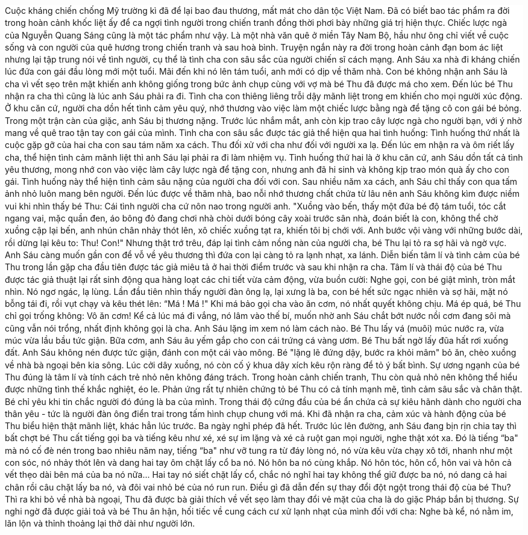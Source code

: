 Cuộc kháng chiến chống Mỹ trường kì đã để lại bao đau thương, mất mát cho dân tộc Việt Nam. Đã có biết bao tác phẩm ra đời trong hoàn cảnh khốc liệt ấy để ca ngợi tình người trong chiến tranh đồng thời phơi bày những giá trị hiện thực. Chiếc lược ngà của Nguyễn Quang Sáng cũng là một tác phẩm như vậy. Là một nhà văn quê ở miền Tây Nam Bộ, hầu như ông chỉ viết về cuộc sống và con người của quê hương trong chiến tranh và sau hoà bình. Truyện ngắn này ra đời trong hoàn cảnh đạn bom ác liệt nhưng lại tập trung nói về tình người, cụ thể là tình cha con sâu sắc của người chiến sĩ cách mạng.
Anh Sáu xa nhà đi kháng chiến lúc đứa con gái đầu lòng mới một tuổi. Mãi đến khi nó lên tám tuổi, anh mới có dịp về thăm nhà. Con bé không nhận anh Sáu là cha vì vết sẹo trên mặt khiến anh không giống trong bức ảnh chụp cùng với vợ mà bé Thu đã được má cho xem. Đến lúc bé Thu nhận ra cha thì cũng là lúc anh Sáu phải ra đi. Tình cha con thiêng liêng trỗi dậy mãnh liệt trong em khiến cho mọi người xúc động. Ở khu căn cứ, người cha dồn hết tình cảm yêu quý, nhớ thương vào việc làm một chiếc lược bằng ngà để tặng cô con gái bé bỏng. Trong một trận càn của giặc, anh Sáu bị thương nặng. Trước lúc nhắm mắt, anh còn kịp trao cây lược ngà cho người bạn, với ý nhờ mang về quê trao tận tay con gái của mình.
Tình cha con sâu sắc được tác giả thể hiện qua hai tình huống: Tình huống thứ nhất là cuộc gặp gỡ của hai cha con sau tám năm xa cách. Thu đối xử với cha như đối với người xa lạ. Đến lúc em nhận ra và ôm riết lấy cha, thể hiện tình cảm mãnh liệt thì anh Sáu lại phải ra đi làm nhiệm vụ.
Tình huống thứ hai là ở khu căn cứ, anh Sáu dồn tất cả tình yêu thương, mong nhớ con vào việc làm cây lược ngà để tặng con, nhưng anh đã hi sinh và không kịp trao món quà ấy cho con gái. Tình huống này thể hiện tình cảm sâu nặng của người cha đối với con.
Sau nhiều năm xa cách, anh Sáu chỉ thấy con qua tấm ảnh nhỏ luôn mang bên người. Đến lúc được về thăm nhà, bao nỗi nhớ thương chất chứa từ lâu nên anh Sáu không kìm được niềm vui khi nhìn thấy bé Thu: Cái tình người cha cứ nôn nao trong người anh. "Xuồng vào bến, thấy một đứa bé độ tám tuổi, tóc cắt ngang vai, mặc quần đen, áo bông đỏ đang chơi nhà chòi dưới bóng cây xoài trước sân nhà, đoán biết là con, không thể chờ xuồng cập lại bến, anh nhún chân nhảy thót lên, xô chiếc xuồng tạt ra, khiến tôi bị chới với. Anh bước vội vàng với những bước dài, rồi dừng lại kêu to: Thu\! Con\!"
Nhưng thật trớ trêu, đáp lại tình cảm nồng nàn của người cha, bé Thu lại tỏ ra sợ hãi và ngờ vực. Anh Sáu càng muốn gần con để vỗ về yêu thương thì đứa con lại càng tỏ ra lạnh nhạt, xa lánh.
Diễn biến tâm lí và tình cảm của bé Thu trong lần gặp cha đầu tiên được tác giả miêu tả ở hai thời điểm trước và sau khi nhận ra cha.
Tâm lí và thái độ của bé Thu được tác giả thuật lại rất sinh động qua hàng loạt các chi tiết vừa cảm động, vừa buồn cười: Nghe gọi, con bé giật mình, tròn mắt nhìn. Nó ngơ ngác, lạ lùng. Lần đầu tiên nhìn thấy người đàn ông lạ, lại xưng là ba, con bé hết sức ngạc nhiên và sợ hãi, mặt nó bỗng tái đi, rồi vụt chạy và kêu thét lên: “Má \! Má \!"
Khi má bảo gọi cha vào ăn cơm, nó nhất quyết không chịu. Má ép quá, bé Thu chỉ gọi trống không: Vô ăn cơm\! Kể cả lúc má đi vắng, nó lâm vào thế bí, muốn nhờ anh Sáu chắt bớt nước nồi cơm đang sôi mà cũng vẫn nói trổng, nhất định không gọi là cha. Anh Sáu lặng im xem nó làm cách nào. Bé Thu lấy vá \(muôi\) múc nước ra, vừa múc vừa lầu bầu tức giận. Bữa cơm, anh Sáu âu yếm gắp cho con cái trứng cá vàng ươm. Bé Thu bất ngờ lấy đũa hất rơi xuống đất. Anh Sáu không nén được tức giận, đánh con một cái vào mông. Bé "lặng lẽ đứng dậy, bước ra khỏi mâm" bỏ ăn, chèo xuồng về nhà bà ngoại bên kia sông. Lúc cởi dây xuồng, nó còn cố ý khua dây xích kêu rộn ràng để tỏ ý bất bình.
Sự ương ngạnh của bé Thu đúng là tâm lí và tính cách trẻ nhỏ nên không đáng trách. Trong hoàn cảnh chiến tranh, Thu còn quả nhỏ nên không thể hiểu được những tình thế khắc nghiệt, éo le. Phản ứng rất tự nhiên chứng tỏ bé Thu có cả tính mạnh mẽ, tình cảm sâu sắc và chân thật. Bé chỉ yêu khi tin chắc người đó đúng là ba của mình. Trong thái độ cứng đầu của bé ẩn chứa cả sự kiêu hãnh dành cho người cha thân yêu - tức là người đàn ông điển trai trong tấm hình chụp chung với má.
Khi đã nhận ra cha, cảm xúc và hành động của bé Thu biểu hiện thật mãnh liệt, khác hẳn lúc trước.
Ba ngày nghỉ phép đã hết. Trước lúc lên đường, anh Sáu đang bịn rịn chia tay thì bất chợt bé Thu cất tiếng gọi ba và tiếng kêu như xé, xé sự im lặng và xé cả ruột gan mọi người, nghe thật xót xa. Đó là tiếng “ba" mà nó cố đè nén trong bao nhiêu năm nay, tiếng “ba" như vỡ tung ra từ đáy lòng nó, nó vừa kêu vừa chạy xô tới, nhanh như một con sóc, nó nhảy thót lên và dang hai tay ôm chặt lấy cổ ba nó. Nó hôn ba nó cùng khắp. Nó hôn tóc, hôn cổ, hôn vai và hôn cả vết thẹo dài bên má của ba nó nữa... Hai tay nó siết chặt lấy cổ, chắc nó nghĩ hai tay không thể giữ được ba nó, nó dang cả hai chân rồi câu chặt lấy ba nó, và đôi vai nhỏ bé của nó run run.
Điều gì đã dẫn đến sự thay đổi đột ngột trong thái độ cùa bé Thu? Thì ra khi bỏ về nhà bà ngoại, Thu đã được bà giải thích về vết sẹo làm thay đổi vẻ mặt của cha là do giặc Pháp bắn bị thương. Sự nghi ngờ đã được giải toả và bé Thu ân hận, hối tiếc về cung cách cư xử lạnh nhạt của mình đối với cha: Nghe bà kể, nó nằm im, lăn lộn và thỉnh thoảng lại thở dài như người lớn.